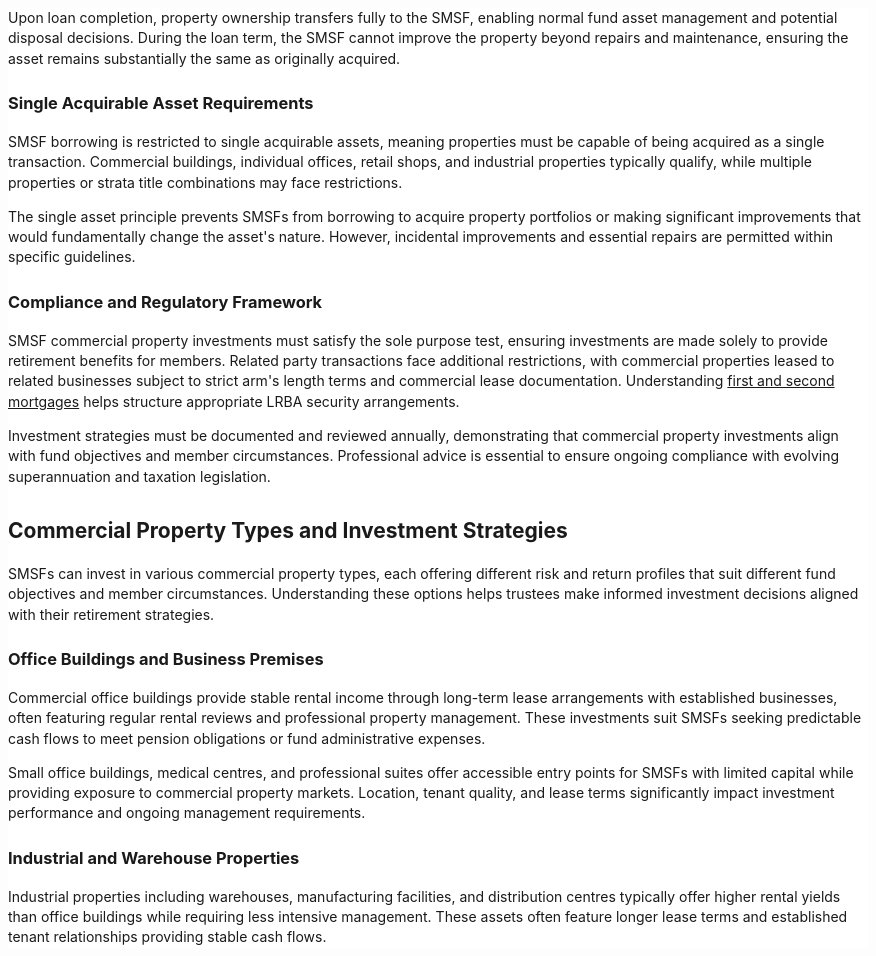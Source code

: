 Upon loan completion, property ownership transfers fully to the SMSF, enabling normal fund asset management and potential disposal decisions. During the loan term, the SMSF cannot improve the property beyond repairs and maintenance, ensuring the asset remains substantially the same as originally acquired.

### Single Acquirable Asset Requirements

SMSF borrowing is restricted to single acquirable assets, meaning properties must be capable of being acquired as a single transaction. Commercial buildings, individual offices, retail shops, and industrial properties typically qualify, while multiple properties or strata title combinations may face restrictions.

The single asset principle prevents SMSFs from borrowing to acquire property portfolios or making significant improvements that would fundamentally change the asset's nature. However, incidental improvements and essential repairs are permitted within specific guidelines.

### Compliance and Regulatory Framework

SMSF commercial property investments must satisfy the sole purpose test, ensuring investments are made solely to provide retirement benefits for members. Related party transactions face additional restrictions, with commercial properties leased to related businesses subject to strict arm's length terms and commercial lease documentation. Understanding [first and second mortgages](/resources/guides/first-and-second-mortgages-for-business) helps structure appropriate LRBA security arrangements.

Investment strategies must be documented and reviewed annually, demonstrating that commercial property investments align with fund objectives and member circumstances. Professional advice is essential to ensure ongoing compliance with evolving superannuation and taxation legislation.

## Commercial Property Types and Investment Strategies

SMSFs can invest in various commercial property types, each offering different risk and return profiles that suit different fund objectives and member circumstances. Understanding these options helps trustees make informed investment decisions aligned with their retirement strategies.

### Office Buildings and Business Premises

Commercial office buildings provide stable rental income through long-term lease arrangements with established businesses, often featuring regular rental reviews and professional property management. These investments suit SMSFs seeking predictable cash flows to meet pension obligations or fund administrative expenses.

Small office buildings, medical centres, and professional suites offer accessible entry points for SMSFs with limited capital while providing exposure to commercial property markets. Location, tenant quality, and lease terms significantly impact investment performance and ongoing management requirements.

### Industrial and Warehouse Properties

Industrial properties including warehouses, manufacturing facilities, and distribution centres typically offer higher rental yields than office buildings while requiring less intensive management. These assets often feature longer lease terms and established tenant relationships providing stable cash flows.
